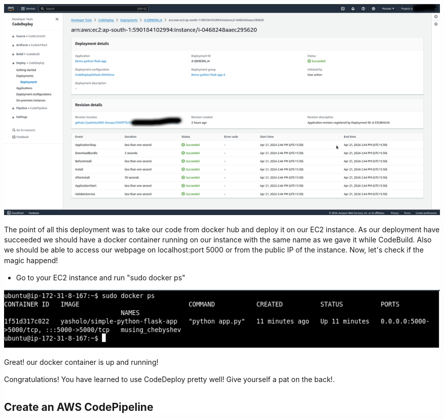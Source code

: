 <img src="readme/deployments11.png" />

The point of all this deployment was to take our code from docker hub and deploy it on our EC2 instance. As our deployment have succeeded we should have a docker container running on our instance with the same name as we gave it while CodeBuild. Also we should be able to access our webpage on localhost:port 5000 or from the public IP of the instance. Now, let's check if the magic happend!

- Go to your EC2 instance and run "sudo docker ps"

<img src="readme/deployments12.png" />

Great! our docker container is up and running!

Congratulations! You have learned to use CodeDeploy pretty well! Give yourself a pat on the back!.


## Create an AWS CodePipeline
